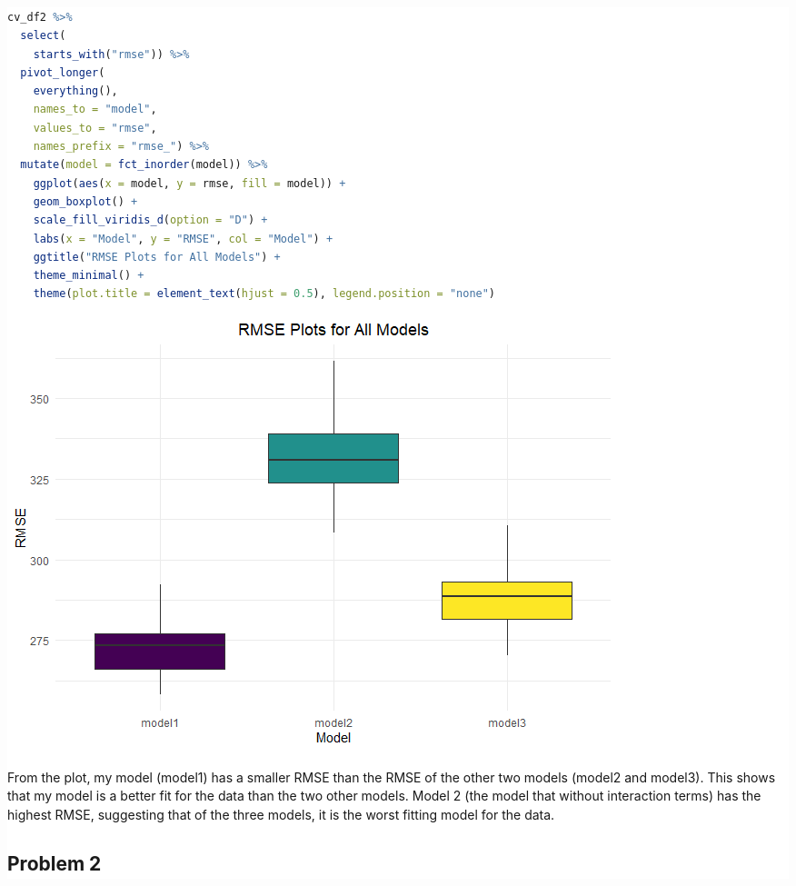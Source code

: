 ``` r
cv_df2 %>% 
  select(
    starts_with("rmse")) %>% 
  pivot_longer(
    everything(),
    names_to = "model", 
    values_to = "rmse",
    names_prefix = "rmse_") %>% 
  mutate(model = fct_inorder(model)) %>% 
    ggplot(aes(x = model, y = rmse, fill = model)) +
    geom_boxplot() +
    scale_fill_viridis_d(option = "D") +
    labs(x = "Model", y = "RMSE", col = "Model") +
    ggtitle("RMSE Plots for All Models") +
    theme_minimal() +
    theme(plot.title = element_text(hjust = 0.5), legend.position = "none")
```

![](p8105_hw6_kdt2119_files/figure-gfm/model_comparisons-1.png)

From the plot, my model (model1) has a smaller RMSE than the RMSE of the
other two models (model2 and model3). This shows that my model is a
better fit for the data than the two other models. Model 2 (the model
that without interaction terms) has the highest RMSE, suggesting that of
the three models, it is the worst fitting model for the data.

## Problem 2
